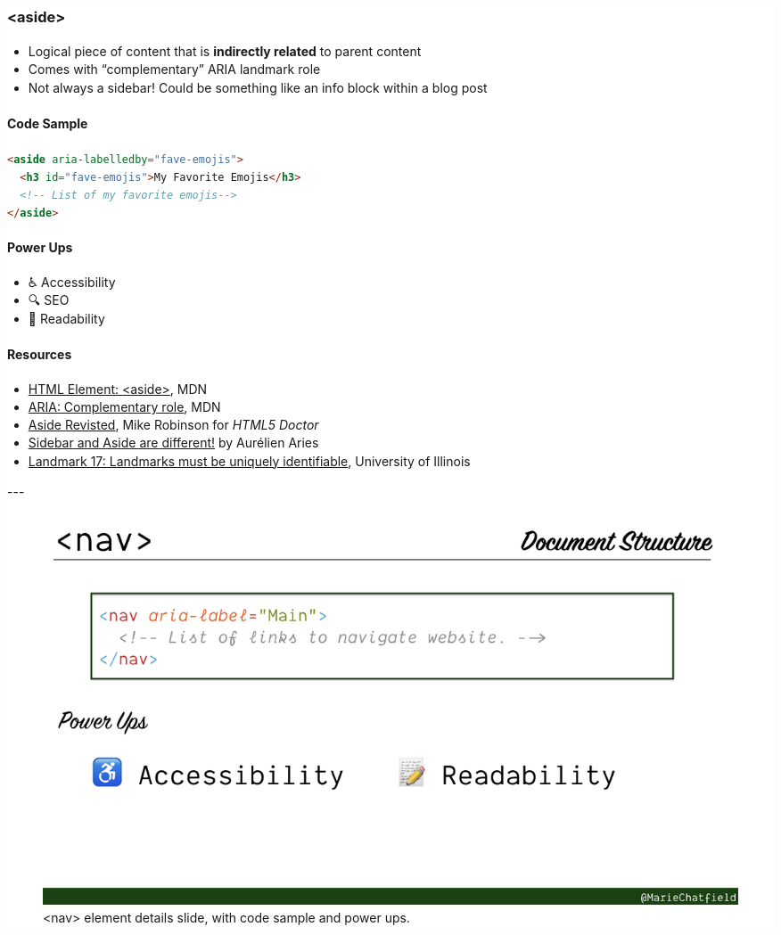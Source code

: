 ### &lt;aside&gt;

- Logical piece of content that is **indirectly related** to parent content
- Comes with “complementary” ARIA landmark role
- Not always a sidebar! Could be something like an info block within a blog post

#### Code Sample

```html
<aside aria-labelledby="fave-emojis">
  <h3 id="fave-emojis">My Favorite Emojis</h3>
  <!-- List of my favorite emojis-->
</aside>
```

#### Power Ups

- ♿ Accessibility
- 🔍 SEO
- 📝 Readability

#### Resources

- [HTML Element: &lt;aside&gt;](https://developer.mozilla.org/en-US/docs/Web/HTML/Element/aside), MDN
- [ARIA: Complementary role](https://developer.mozilla.org/en-US/docs/Web/Accessibility/ARIA/Roles/Complementary_role), MDN
- [Aside Revisted](http://html5doctor.com/aside-revisited/), Mike Robinson for _HTML5 Doctor_
- [Sidebar and Aside are different!](https://aastudio.fr/Sidebar-and-Aside-are-different.html) by Aurélien Aries
- [Landmark 17: Landmarks must be uniquely identifiable](https://fae.disability.illinois.edu/rulesets/LANDMARK_17/), University of Illinois

<div class="spacer"></div>
---
<div class="spacer"></div>

<figure class="figure">
    <img class="figure__image" src="/blog/semantic-html/slide_nav.png" alt="Slide of nav element">
    <figcaption class="figure__caption" markdown="block">
&lt;nav&gt; element details slide, with code sample and power ups.